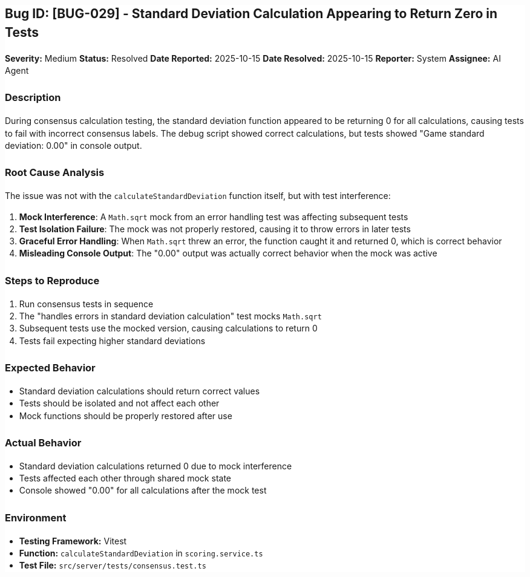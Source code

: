 ## Bug ID: [BUG-029] - Standard Deviation Calculation Appearing to Return Zero in Tests

**Severity:** Medium
**Status:** Resolved
**Date Reported:** 2025-10-15
**Date Resolved:** 2025-10-15
**Reporter:** System
**Assignee:** AI Agent

### Description

During consensus calculation testing, the standard deviation function appeared to be returning 0 for all calculations, causing tests to fail with incorrect consensus labels. The debug script showed correct calculations, but tests showed "Game standard deviation: 0.00" in console output.

### Root Cause Analysis

The issue was not with the `calculateStandardDeviation` function itself, but with test interference:

1. **Mock Interference**: A `Math.sqrt` mock from an error handling test was affecting subsequent tests
2. **Test Isolation Failure**: The mock was not properly restored, causing it to throw errors in later tests
3. **Graceful Error Handling**: When `Math.sqrt` threw an error, the function caught it and returned 0, which is correct behavior
4. **Misleading Console Output**: The "0.00" output was actually correct behavior when the mock was active

### Steps to Reproduce

1. Run consensus tests in sequence
2. The "handles errors in standard deviation calculation" test mocks `Math.sqrt`
3. Subsequent tests use the mocked version, causing calculations to return 0
4. Tests fail expecting higher standard deviations

### Expected Behavior

- Standard deviation calculations should return correct values
- Tests should be isolated and not affect each other
- Mock functions should be properly restored after use

### Actual Behavior

- Standard deviation calculations returned 0 due to mock interference
- Tests affected each other through shared mock state
- Console showed "0.00" for all calculations after the mock test

### Environment

- **Testing Framework:** Vitest
- **Function:** `calculateStandardDeviation` in `scoring.service.ts`
- **Test File:** `src/server/tests/consensus.test.ts`
